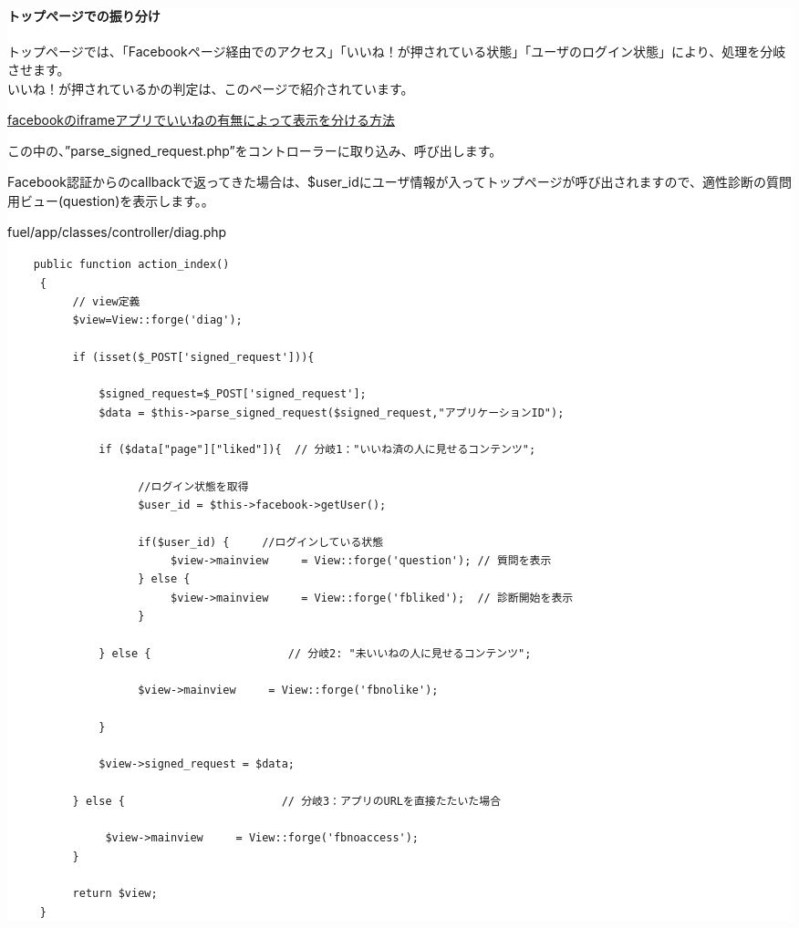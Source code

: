 

#### トップページでの振り分け

トップページでは、「Facebookページ経由でのアクセス」「いいね！が押されている状態」「ユーザのログイン状態」により、処理を分岐させます。  
 いいね！が押されているかの判定は、このページで紹介されています。

[facebookのiframeアプリでいいねの有無によって表示を分ける方法](http://phpjavascriptroom.com/?t=topic&p=facebookpage_liked#a_liked)

この中の、”parse\_signed\_request.php”をコントローラーに取り込み、呼び出します。

Facebook認証からのcallbackで返ってきた場合は、$user\_idにユーザ情報が入ってトップページが呼び出されますので、適性診断の質問用ビュー(question)を表示します。。

  
 fuel/app/classes/controller/diag.php

~~~~ {.brush:xml}
    public function action_index()
     {
          // view定義
          $view=View::forge('diag');

          if (isset($_POST['signed_request'])){

              $signed_request=$_POST['signed_request'];
              $data = $this->parse_signed_request($signed_request,"アプリケーションID");

              if ($data["page"]["liked"]){  // 分岐1："いいね済の人に見せるコンテンツ";

                    //ログイン状態を取得
                    $user_id = $this->facebook->getUser();

                    if($user_id) {     //ログインしている状態
                         $view->mainview     = View::forge('question'); // 質問を表示
                    } else {
                         $view->mainview     = View::forge('fbliked');  // 診断開始を表示
                    }

              } else {                     // 分岐2: "未いいねの人に見せるコンテンツ";

                    $view->mainview     = View::forge('fbnolike');

              }

              $view->signed_request = $data;

          } else {                        // 分岐3：アプリのURLを直接たたいた場合

               $view->mainview     = View::forge('fbnoaccess');
          }
         
          return $view;
     }
~~~~
